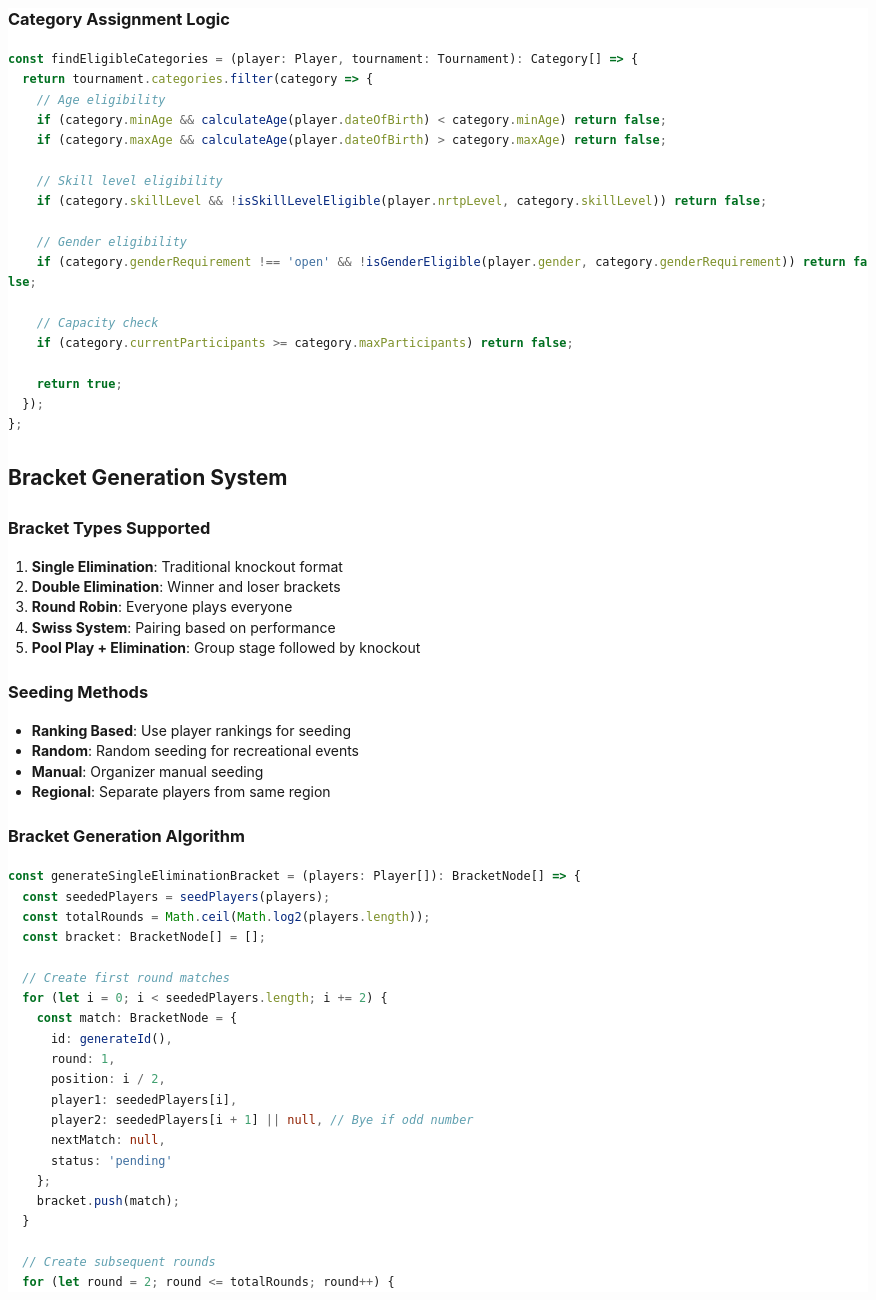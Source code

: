 ### Category Assignment Logic
```typescript
const findEligibleCategories = (player: Player, tournament: Tournament): Category[] => {
  return tournament.categories.filter(category => {
    // Age eligibility
    if (category.minAge && calculateAge(player.dateOfBirth) < category.minAge) return false;
    if (category.maxAge && calculateAge(player.dateOfBirth) > category.maxAge) return false;
    
    // Skill level eligibility
    if (category.skillLevel && !isSkillLevelEligible(player.nrtpLevel, category.skillLevel)) return false;
    
    // Gender eligibility
    if (category.genderRequirement !== 'open' && !isGenderEligible(player.gender, category.genderRequirement)) return false;
    
    // Capacity check
    if (category.currentParticipants >= category.maxParticipants) return false;
    
    return true;
  });
};
```

## Bracket Generation System

### Bracket Types Supported
1. **Single Elimination**: Traditional knockout format
2. **Double Elimination**: Winner and loser brackets
3. **Round Robin**: Everyone plays everyone
4. **Swiss System**: Pairing based on performance
5. **Pool Play + Elimination**: Group stage followed by knockout

### Seeding Methods
- **Ranking Based**: Use player rankings for seeding
- **Random**: Random seeding for recreational events
- **Manual**: Organizer manual seeding
- **Regional**: Separate players from same region

### Bracket Generation Algorithm
```typescript
const generateSingleEliminationBracket = (players: Player[]): BracketNode[] => {
  const seededPlayers = seedPlayers(players);
  const totalRounds = Math.ceil(Math.log2(players.length));
  const bracket: BracketNode[] = [];
  
  // Create first round matches
  for (let i = 0; i < seededPlayers.length; i += 2) {
    const match: BracketNode = {
      id: generateId(),
      round: 1,
      position: i / 2,
      player1: seededPlayers[i],
      player2: seededPlayers[i + 1] || null, // Bye if odd number
      nextMatch: null,
      status: 'pending'
    };
    bracket.push(match);
  }
  
  // Create subsequent rounds
  for (let round = 2; round <= totalRounds; round++) {
```